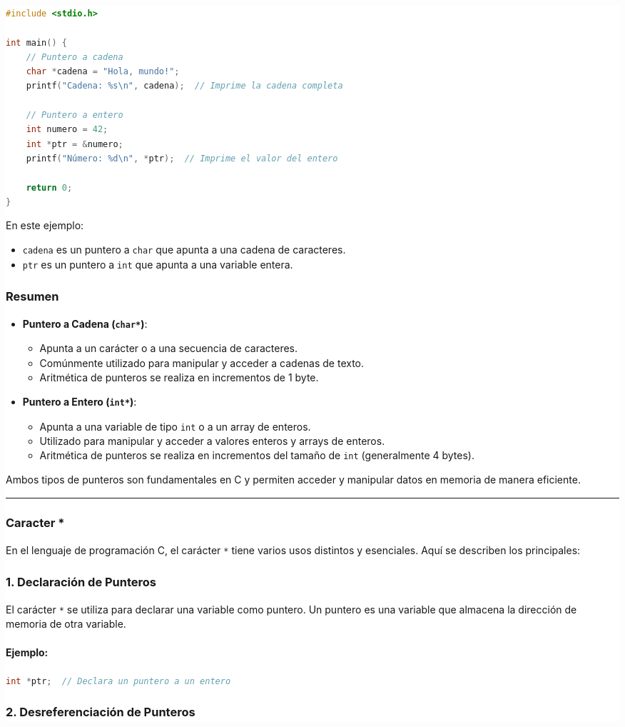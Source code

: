 ```c
#include <stdio.h>

int main() {
    // Puntero a cadena
    char *cadena = "Hola, mundo!";
    printf("Cadena: %s\n", cadena);  // Imprime la cadena completa

    // Puntero a entero
    int numero = 42;
    int *ptr = &numero;
    printf("Número: %d\n", *ptr);  // Imprime el valor del entero

    return 0;
}
```

En este ejemplo:
- `cadena` es un puntero a `char` que apunta a una cadena de caracteres.
- `ptr` es un puntero a `int` que apunta a una variable entera.

### Resumen

- **Puntero a Cadena (`char*`)**:
  - Apunta a un carácter o a una secuencia de caracteres.
  - Comúnmente utilizado para manipular y acceder a cadenas de texto.
  - Aritmética de punteros se realiza en incrementos de 1 byte.

- **Puntero a Entero (`int*`)**:
  - Apunta a una variable de tipo `int` o a un array de enteros.
  - Utilizado para manipular y acceder a valores enteros y arrays de enteros.
  - Aritmética de punteros se realiza en incrementos del tamaño de `int` (generalmente 4 bytes).

Ambos tipos de punteros son fundamentales en C y permiten acceder y manipular datos en memoria de manera eficiente.

-----------

### Caracter *
En el lenguaje de programación C, el carácter `*` tiene varios usos distintos y esenciales. Aquí se describen los principales:

### 1. Declaración de Punteros

El carácter `*` se utiliza para declarar una variable como puntero. Un puntero es una variable que almacena la dirección de memoria de otra variable.

#### Ejemplo:

```c
int *ptr;  // Declara un puntero a un entero
```

### 2. Desreferenciación de Punteros
